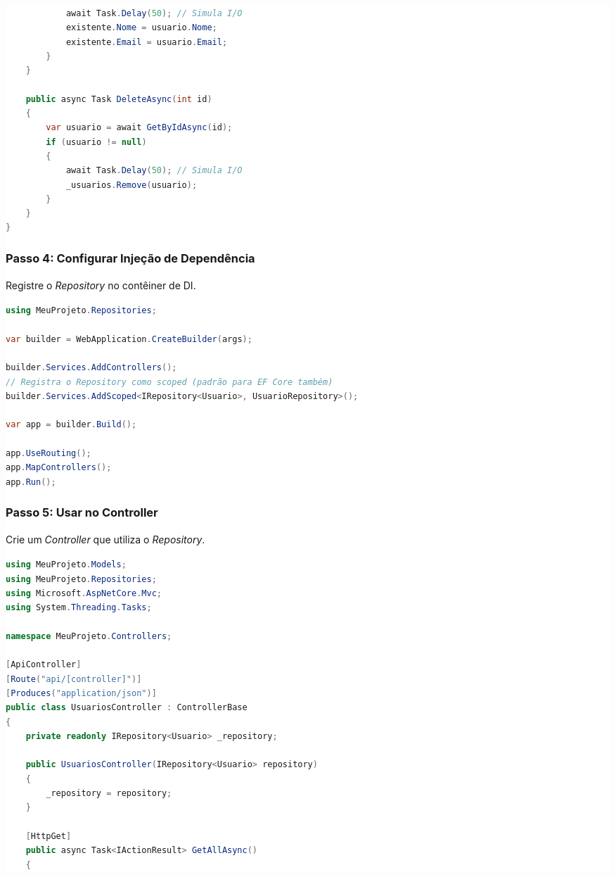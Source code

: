 ```csharp
            await Task.Delay(50); // Simula I/O
            existente.Nome = usuario.Nome;
            existente.Email = usuario.Email;
        }
    }

    public async Task DeleteAsync(int id)
    {
        var usuario = await GetByIdAsync(id);
        if (usuario != null)
        {
            await Task.Delay(50); // Simula I/O
            _usuarios.Remove(usuario);
        }
    }
}
```

### Passo 4: Configurar Injeção de Dependência

Registre o *Repository* no contêiner de DI.

```csharp
using MeuProjeto.Repositories;

var builder = WebApplication.CreateBuilder(args);

builder.Services.AddControllers();
// Registra o Repository como scoped (padrão para EF Core também)
builder.Services.AddScoped<IRepository<Usuario>, UsuarioRepository>();

var app = builder.Build();

app.UseRouting();
app.MapControllers();
app.Run();
```

### Passo 5: Usar no Controller

Crie um *Controller* que utiliza o *Repository*.

```csharp
using MeuProjeto.Models;
using MeuProjeto.Repositories;
using Microsoft.AspNetCore.Mvc;
using System.Threading.Tasks;

namespace MeuProjeto.Controllers;

[ApiController]
[Route("api/[controller]")]
[Produces("application/json")]
public class UsuariosController : ControllerBase
{
    private readonly IRepository<Usuario> _repository;

    public UsuariosController(IRepository<Usuario> repository)
    {
        _repository = repository;
    }

    [HttpGet]
    public async Task<IActionResult> GetAllAsync()
    {
```